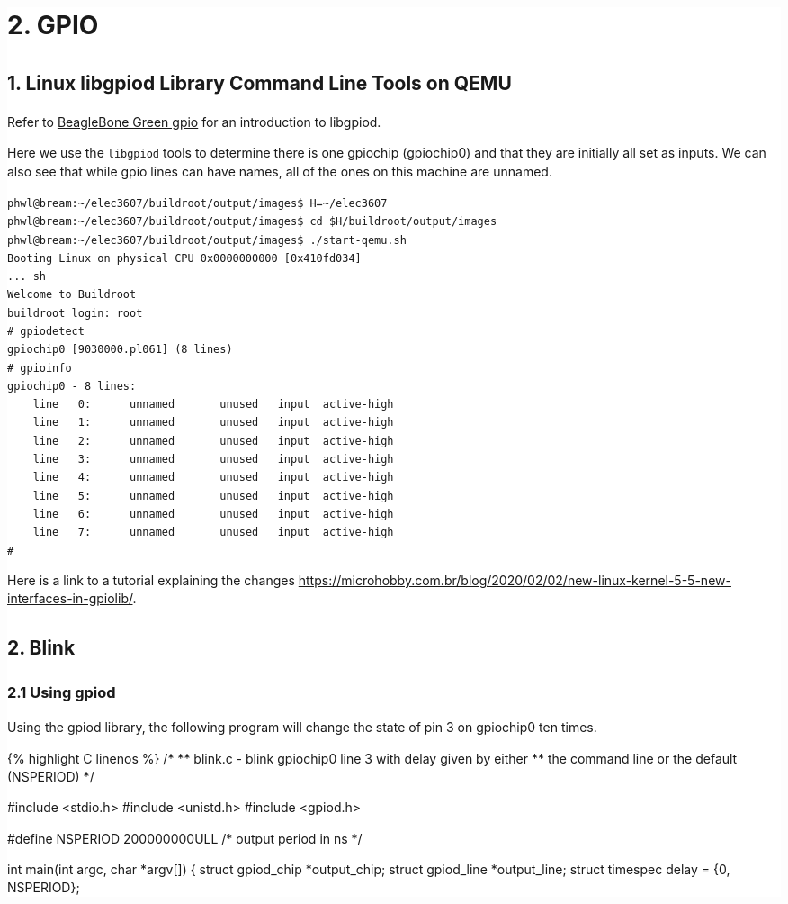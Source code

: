 ```

```


# 2. GPIO

## 1. Linux libgpiod Library Command Line Tools on QEMU
Refer to [BeagleBone Green gpio](/2021/bbg-getting-started/#3-gpio) for an introduction to libgpiod.

Here we use the ```libgpiod``` tools to determine there is one gpiochip (gpiochip0) and that they are initially all set as inputs. We can also see that while
gpio lines can have names, all of the ones on this machine are unnamed.
```
phwl@bream:~/elec3607/buildroot/output/images$ H=~/elec3607
phwl@bream:~/elec3607/buildroot/output/images$ cd $H/buildroot/output/images
phwl@bream:~/elec3607/buildroot/output/images$ ./start-qemu.sh 
Booting Linux on physical CPU 0x0000000000 [0x410fd034]
... sh
Welcome to Buildroot
buildroot login: root
# gpiodetect 
gpiochip0 [9030000.pl061] (8 lines)
# gpioinfo
gpiochip0 - 8 lines:
	line   0:      unnamed       unused   input  active-high 
	line   1:      unnamed       unused   input  active-high 
	line   2:      unnamed       unused   input  active-high 
	line   3:      unnamed       unused   input  active-high 
	line   4:      unnamed       unused   input  active-high 
	line   5:      unnamed       unused   input  active-high 
	line   6:      unnamed       unused   input  active-high 
	line   7:      unnamed       unused   input  active-high 
# 
```

Here is a link to a tutorial explaining the
changes
<https://microhobby.com.br/blog/2020/02/02/new-linux-kernel-5-5-new-interfaces-in-gpiolib/>.

## 2. Blink

### 2.1 Using gpiod
Using the gpiod library, 
the following program will change the state of pin 3 on gpiochip0 ten times.

{% highlight C linenos %}
/*
**    blink.c -    blink gpiochip0 line 3 with delay given by either
**                 the command line or the default (NSPERIOD)
*/

#include <stdio.h>
#include <unistd.h>
#include <gpiod.h>

#define NSPERIOD    200000000ULL    /* output period in ns */

int 
main(int argc, char *argv[])
{
    struct gpiod_chip *output_chip;
    struct gpiod_line *output_line;
    struct timespec delay = {0, NSPERIOD};